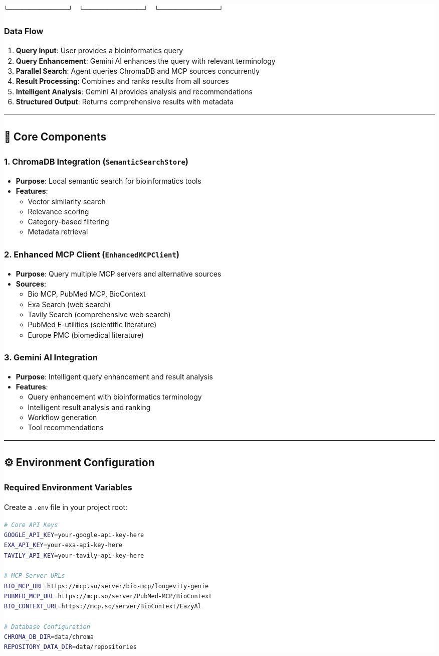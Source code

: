```
└─────────────────┘  └─────────────────┘  └─────────────────┘
```

### Data Flow
1. **Query Input**: User provides a bioinformatics query
2. **Query Enhancement**: Gemini AI enhances the query with relevant terminology
3. **Parallel Search**: Agent queries ChromaDB and MCP sources concurrently
4. **Result Processing**: Combines and ranks results from all sources
5. **Intelligent Analysis**: Gemini AI provides analysis and recommendations
6. **Structured Output**: Returns comprehensive results with metadata

---

## 🔧 Core Components

### 1. ChromaDB Integration (`SemanticSearchStore`)
- **Purpose**: Local semantic search for bioinformatics tools
- **Features**: 
  - Vector similarity search
  - Relevance scoring
  - Category-based filtering
  - Metadata retrieval

### 2. Enhanced MCP Client (`EnhancedMCPClient`)
- **Purpose**: Query multiple MCP servers and alternative sources
- **Sources**:
  - Bio MCP, PubMed MCP, BioContext
  - Exa Search (web search)
  - Tavily Search (comprehensive web search)
  - PubMed E-utilities (scientific literature)
  - Europe PMC (biomedical literature)

### 3. Gemini AI Integration
- **Purpose**: Intelligent query enhancement and result analysis
- **Features**:
  - Query enhancement with bioinformatics terminology
  - Intelligent result analysis and ranking
  - Workflow generation
  - Tool recommendations

---

## ⚙️ Environment Configuration

### Required Environment Variables

Create a `.env` file in your project root:

```bash
# Core API Keys
GOOGLE_API_KEY=your-google-api-key-here
EXA_API_KEY=your-exa-api-key-here
TAVILY_API_KEY=your-tavily-api-key-here

# MCP Server URLs
BIO_MCP_URL=https://mcp.so/server/bio-mcp/longevity-genie
PUBMED_MCP_URL=https://mcp.so/server/PubMed-MCP/BioContext
BIO_CONTEXT_URL=https://mcp.so/server/BioContext/EazyAl

# Database Configuration
CHROMA_DB_DIR=data/chroma
REPOSITORY_DATA_DIR=data/repositories
```